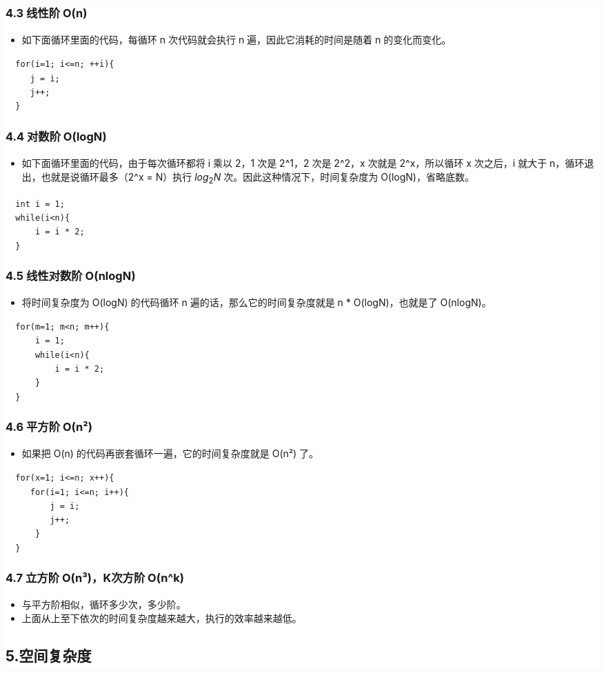 ### 4.3 线性阶 O(n)

- 如下面循环里面的代码，每循环 n 次代码就会执行 n 遍，因此它消耗的时间是随着 n 的变化而变化。

```text
  for(i=1; i<=n; ++i){
     j = i;
     j++;
  }
```

### 4.4 对数阶 O(logN)

- 如下面循环里面的代码，由于每次循环都将 i 乘以 2，1 次是 2^1，2 次是 2^2，x 次就是 2^x，所以循环 x 次之后，i 就大于 n，循环退出，也就是说循环最多（2^x = N）执行 $log_2N$ 次。因此这种情况下，时间复杂度为 O(logN)，省略底数。

```text
  int i = 1;
  while(i<n){
      i = i * 2;
  }
```

### 4.5 线性对数阶 O(nlogN)

- 将时间复杂度为 O(logN) 的代码循环 n 遍的话，那么它的时间复杂度就是 n * O(logN)，也就是了 O(nlogN)。

```text
  for(m=1; m<n; m++){
      i = 1;
      while(i<n){
          i = i * 2;
      }
  }
```

### 4.6 平方阶 O(n²)

- 如果把 O(n) 的代码再嵌套循环一遍，它的时间复杂度就是 O(n²) 了。

```
  for(x=1; i<=n; x++){
     for(i=1; i<=n; i++){
         j = i;
         j++;
      }
  }
```

### 4.7 立方阶 O(n³)，K次方阶 O(n^k)

- 与平方阶相似，循环多少次，多少阶。
- 上面从上至下依次的时间复杂度越来越大，执行的效率越来越低。

## 5.空间复杂度
